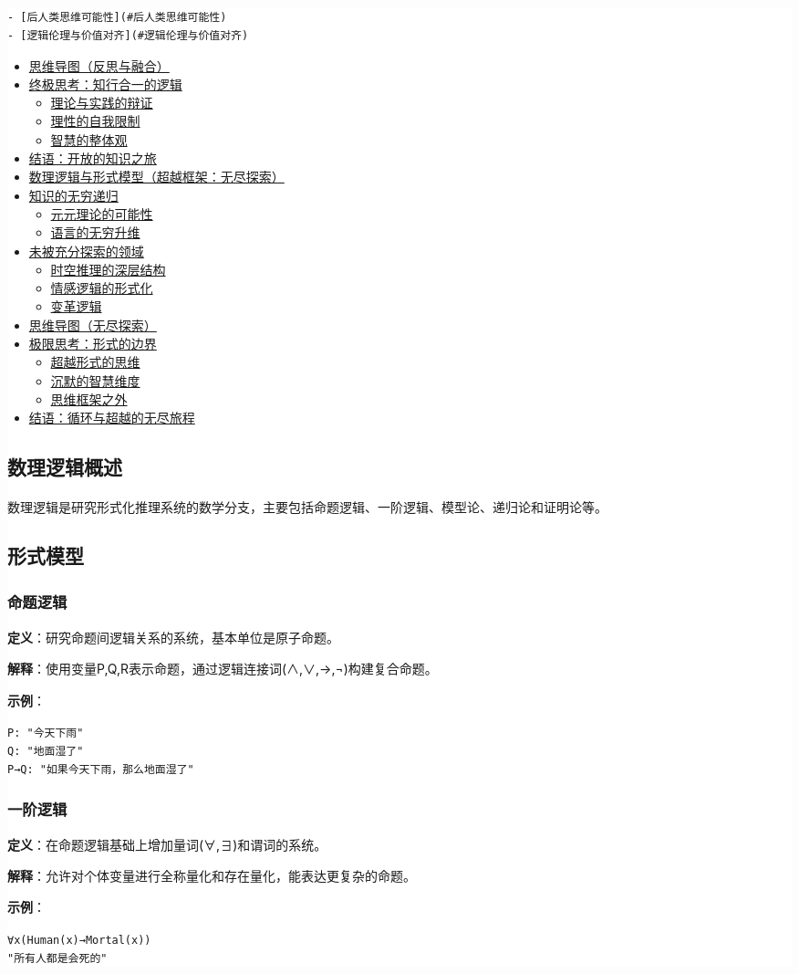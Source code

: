     - [后人类思维可能性](#后人类思维可能性)
    - [逻辑伦理与价值对齐](#逻辑伦理与价值对齐)
  - [思维导图（反思与融合）](#思维导图反思与融合)
  - [终极思考：知行合一的逻辑](#终极思考知行合一的逻辑)
    - [理论与实践的辩证](#理论与实践的辩证)
    - [理性的自我限制](#理性的自我限制)
    - [智慧的整体观](#智慧的整体观)
  - [结语：开放的知识之旅](#结语开放的知识之旅)
  - [数理逻辑与形式模型（超越框架：无尽探索）](#数理逻辑与形式模型超越框架无尽探索)
  - [知识的无穷递归](#知识的无穷递归)
    - [元元理论的可能性](#元元理论的可能性)
    - [语言的无穷升维](#语言的无穷升维)
  - [未被充分探索的领域](#未被充分探索的领域)
    - [时空推理的深层结构](#时空推理的深层结构)
    - [情感逻辑的形式化](#情感逻辑的形式化)
    - [变革逻辑](#变革逻辑)
  - [思维导图（无尽探索）](#思维导图无尽探索)
  - [极限思考：形式的边界](#极限思考形式的边界)
    - [超越形式的思维](#超越形式的思维)
    - [沉默的智慧维度](#沉默的智慧维度)
    - [思维框架之外](#思维框架之外)
  - [结语：循环与超越的无尽旅程](#结语循环与超越的无尽旅程)

## 数理逻辑概述

数理逻辑是研究形式化推理系统的数学分支，主要包括命题逻辑、一阶逻辑、模型论、递归论和证明论等。

## 形式模型

### 命题逻辑

**定义**：研究命题间逻辑关系的系统，基本单位是原子命题。

**解释**：使用变量P,Q,R表示命题，通过逻辑连接词(∧,∨,→,¬)构建复合命题。

**示例**：

```text
P: "今天下雨"
Q: "地面湿了"
P→Q: "如果今天下雨，那么地面湿了"
```

### 一阶逻辑

**定义**：在命题逻辑基础上增加量词(∀,∃)和谓词的系统。

**解释**：允许对个体变量进行全称量化和存在量化，能表达更复杂的命题。

**示例**：

```text
∀x(Human(x)→Mortal(x))
"所有人都是会死的"
```
